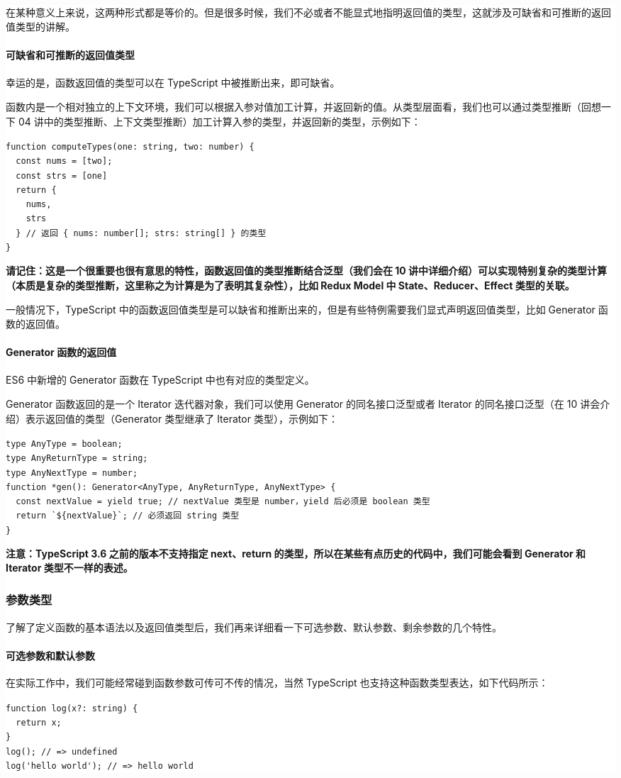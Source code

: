 
在某种意义上来说，这两种形式都是等价的。但是很多时候，我们不必或者不能显式地指明返回值的类型，这就涉及可缺省和可推断的返回值类型的讲解。

#### 可缺省和可推断的返回值类型

幸运的是，函数返回值的类型可以在 TypeScript 中被推断出来，即可缺省。

函数内是一个相对独立的上下文环境，我们可以根据入参对值加工计算，并返回新的值。从类型层面看，我们也可以通过类型推断（回想一下 04 讲中的类型推断、上下文类型推断）加工计算入参的类型，并返回新的类型，示例如下：

    function computeTypes(one: string, two: number) {
      const nums = [two];
      const strs = [one]
      return {
        nums,
        strs
      } // 返回 { nums: number[]; strs: string[] } 的类型 
    }
    

**请记住：这是一个很重要也很有意思的特性，函数返回值的类型推断结合泛型（我们会在 10 讲中详细介绍）可以实现特别复杂的类型计算（本质是复杂的类型推断，这里称之为计算是为了表明其复杂性），比如 Redux Model 中 State、Reducer、Effect 类型的关联。**

一般情况下，TypeScript 中的函数返回值类型是可以缺省和推断出来的，但是有些特例需要我们显式声明返回值类型，比如 Generator 函数的返回值。

#### Generator 函数的返回值

ES6 中新增的 Generator 函数在 TypeScript 中也有对应的类型定义。

Generator 函数返回的是一个 Iterator 迭代器对象，我们可以使用 Generator 的同名接口泛型或者 Iterator 的同名接口泛型（在 10 讲会介绍）表示返回值的类型（Generator 类型继承了 Iterator 类型），示例如下：

    type AnyType = boolean;
    type AnyReturnType = string;
    type AnyNextType = number;
    function *gen(): Generator<AnyType, AnyReturnType, AnyNextType> {
      const nextValue = yield true; // nextValue 类型是 number，yield 后必须是 boolean 类型
      return `${nextValue}`; // 必须返回 string 类型
    }
    

**注意：TypeScript 3.6 之前的版本不支持指定 next、return 的类型，所以在某些有点历史的代码中，我们可能会看到 Generator 和 Iterator 类型不一样的表述。**

### 参数类型

了解了定义函数的基本语法以及返回值类型后，我们再来详细看一下可选参数、默认参数、剩余参数的几个特性。

#### 可选参数和默认参数

在实际工作中，我们可能经常碰到函数参数可传可不传的情况，当然 TypeScript 也支持这种函数类型表达，如下代码所示：

    function log(x?: string) {
      return x;
    }
    log(); // => undefined
    log('hello world'); // => hello world
    